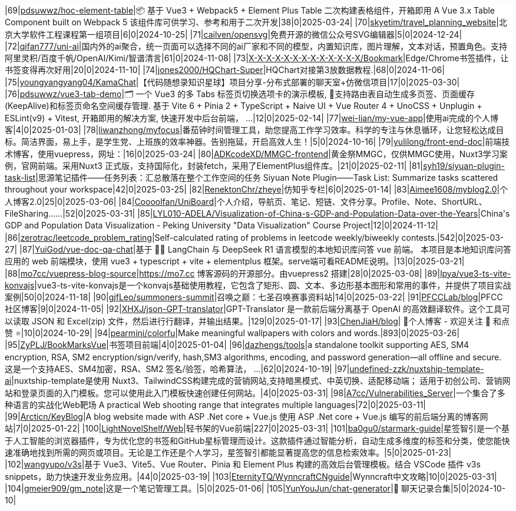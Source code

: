 |69|[pdsuwwz/hoc-element-table](https://github.com/pdsuwwz/hoc-element-table)|📦  基于 Vue3 + Webpack5 + Element Plus Table 二次构建表格组件，开箱即用 A Vue 3.x Table Component built on Webpack 5 该组件库可供学习、参考和用于二次开发|38|0|2025-03-24|
|70|[skyetim/travel_planning_website](https://github.com/skyetim/travel_planning_website)|北京大学软件工程课程第一组项目|6|0|2024-10-25|
|71|[cailven/opensvg](https://github.com/cailven/opensvg)|免费开源的微信公众号SVG编辑器|5|0|2024-12-24|
|72|[qifan777/uni-ai](https://github.com/qifan777/uni-ai)|国内外的ai聚合，统一页面可以选择不同的ai厂家和不同的模型，内置知识库，图片理解，文本对话，预置角色。支持阿里灵积/百度千帆/OpenAI/Kimi/智谱清言|61|0|2024-11-08|
|73|[X-X-X-X-X-X-X-X-X-X-X-X-X/Bookmark](https://github.com/X-X-X-X-X-X-X-X-X-X-X-X-X/Bookmark)|Edge/Chrome书签插件，让书签变得再次好用|20|0|2024-11-10|
|74|[jones2000/HQChart-Super](https://github.com/jones2000/HQChart-Super)|HQChart对接第3放数据教程.|68|0|2024-11-06|
|75|[youngyangyang04/KamaChat](https://github.com/youngyangyang04/KamaChat)|【代码随想录知识星球】项目分享-分布式部署的聊天室+仿微信项目|17|0|2025-03-30|
|76|[pdsuwwz/vue3-tab-demo](https://github.com/pdsuwwz/vue3-tab-demo)|🗂️ 一个 Vue3 的多 Tabs 标签页切换选项卡的演示模板, 🔨支持路由表自动生成多页签、页面缓存(KeepAlive)和标签页命名空间缓存管理. 基于 Vite 6 + Pinia 2 + TypeScript + Naive UI + Vue Router 4 + UnoCSS + Unplugin + ESLint(v9) + Vitest, 开箱即用的解决方案, 快速开发中后台前端， ...|12|0|2025-02-14|
|77|[wei-lian/my-vue-app](https://github.com/wei-lian/my-vue-app)|使用ai完成的个人博客|4|0|2025-01-03|
|78|[liwanzhong/myfocus](https://github.com/liwanzhong/myfocus)|番茄钟时间管理工具，助您提高工作学习效率。科学的专注与休息循环，让您轻松达成目标。简洁界面，易上手，是学生党、上班族的效率神器。告别拖延，开启高效人生！|5|0|2024-10-16|
|79|[yulilong/front-end-doc](https://github.com/yulilong/front-end-doc)|前端技术博客，使用vuepress，网址：|16|0|2025-03-24|
|80|[ADKcodeXD/MMGC-frontend](https://github.com/ADKcodeXD/MMGC-frontend)|黄金祭MMGC，仅供MMGC使用，Nuxt3学习案例，官网前端。采用Nuxt3 正式版，支持国际化，封装fetch，采用了ElementPlus组件库。|21|0|2025-02-11|
|81|[syh19/siyuan-plugin-task-list](https://github.com/syh19/siyuan-plugin-task-list)|思源笔记插件——任务列表：汇总散落在整个工作空间的任务  Siyuan Note Plugin——Task List: Summarize tasks scattered throughout your workspace|42|0|2025-03-25|
|82|[RenektonChr/zheye](https://github.com/RenektonChr/zheye)|仿知乎专栏|6|0|2025-01-14|
|83|[Aimee1608/myblog2.0](https://github.com/Aimee1608/myblog2.0)|个人博客2.0|25|0|2025-03-06|
|84|[Coooolfan/UniBoard](https://github.com/Coooolfan/UniBoard)|个人介绍，导航页、笔记、短链、文件分享。Profile、Note、ShortURL、FileSharing……|52|0|2025-03-31|
|85|[LYL010-ADELA/Visualization-of-China-s-GDP-and-Population-Data-over-the-Years](https://github.com/LYL010-ADELA/Visualization-of-China-s-GDP-and-Population-Data-over-the-Years)|China's GDP and Population Data Visualization - Peking University "Data Visualization" Course Project|12|0|2024-11-12|
|86|[zerotrac/leetcode_problem_rating](https://github.com/zerotrac/leetcode_problem_rating)|Self-calculated rating of problems in leetcode weekly/biweekly contests.|542|0|2025-03-27|
|87|[YuiGod/vue-doc-qa-chat](https://github.com/YuiGod/vue-doc-qa-chat)|基于 🦜️🔗 LangChain 与 DeepSeek R1 语言模型的本地知识库问答 vue 前端。   本项目是本地知识库问答应用的 web 前端模块，使用 vue3 + typescript + vite + elementplus 框架。serve端可看README说明。|13|0|2025-03-21|
|88|[mo7cc/vuepress-blog-source](https://github.com/mo7cc/vuepress-blog-source)|https://mo7.cc 博客源码的开源部分。由vuepress2 搭建|28|0|2025-03-08|
|89|[lpya/vue3-ts-vite-konvajs](https://github.com/lpya/vue3-ts-vite-konvajs)|vue3-ts-vite-konvajs是一个konvajs基础使用教程，它包含了矩形、圆、文本、多边形基本图形和常用的事件，并提供了项目实战案例|50|0|2024-11-18|
|90|[gjfLeo/summoners-summit](https://github.com/gjfLeo/summoners-summit)|召唤之巅：七圣召唤赛事资料站|14|0|2025-03-22|
|91|[PFCCLab/blog](https://github.com/PFCCLab/blog)|PFCC 社区博客|9|0|2024-11-05|
|92|[XHXJ/json-GPT-translator](https://github.com/XHXJ/json-GPT-translator)|GPT-Translator 是一款前后端分离基于 OpenAI 的高效翻译软件。这个工具可以读取 JSON 和 Excel(zip) 文件，然后进行行翻译，并输出结果。|129|0|2025-01-17|
|93|[ChenJiaH/blog](https://github.com/ChenJiaH/blog)| 📝个人博客 - 欢迎关注 👀 和点赞 ⭐️|10|0|2024-10-29|
|94|[pearmini/colorfu](https://github.com/pearmini/colorfu)|Make meaningful wallpapers with colors and words.|893|0|2025-03-26|
|95|[ZyPLJ/BookMarksVue](https://github.com/ZyPLJ/BookMarksVue)|书签项目前端|4|0|2025-01-04|
|96|[dazhengs/tools](https://github.com/dazhengs/tools)|a standalone toolkit supporting AES, SM4 encryption, RSA, SM2 encryption/sign/verify, hash,SM3 algorithms, encoding, and password generation—all offline and secure. 这是一个支持AES、SM4加密，RSA、SM2 签名/验签，哈希算法， ...|62|0|2024-10-19|
|97|[undefined-zzk/nuxtship-template-ai](https://github.com/undefined-zzk/nuxtship-template-ai)|nuxtship-template是使用 Nuxt3、TailwindCSS构建完成的营销网站,支持暗黑模式、中英切换、适配移动端； 适用于初创公司、营销网站和登录页面的入门模板。您可以使用此入门模板快速创建任何网站。|4|0|2025-03-31|
|98|[A7cc/Vulnerabilities_Server](https://github.com/A7cc/Vulnerabilities_Server)|一个集合了多种语言的实战化Web靶场   A practical Web shooting range that integrates multiple languages|72|0|2025-03-11|
|99|[Arcticn/KeyBlog](https://github.com/Arcticn/KeyBlog)|A blog website made with ASP .Net core + Vue.js 使用 ASP .Net core + Vue.js 编写的前后端分离的博客网站|7|0|2025-01-22|
|100|[LightNovelShelf/Web](https://github.com/LightNovelShelf/Web)|轻书架的Vue前端|227|0|2025-03-31|
|101|[ba0gu0/starmark-guide](https://github.com/ba0gu0/starmark-guide)|星签智引是一个基于人工智能的浏览器插件，专为优化您的书签和GitHub星标管理而设计。这款插件通过智能分析，自动生成多维度的标签和分类，使您能快速准确地找到所需的网页或项目。无论是工作还是个人学习，星签智引都能显著提高您的信息检索效率。|5|0|2025-01-23|
|102|[wangyupo/v3s](https://github.com/wangyupo/v3s)|基于 Vue3、Vite5、Vue Router、Pinia 和 Element Plus 构建的高效后台管理模板。结合 VSCode 插件 v3s snippets，助力快速开发业务应用。|44|0|2025-03-19|
|103|[EternityTQ/WynncraftCNguide](https://github.com/EternityTQ/WynncraftCNguide)|Wynncraft中文攻略|10|0|2025-03-31|
|104|[gmeier909/gm_note](https://github.com/gmeier909/gm_note)|这是一个笔记管理工具。|5|0|2025-01-06|
|105|[YunYouJun/chat-generator](https://github.com/YunYouJun/chat-generator)|💬 聊天记录合集|5|0|2024-10-10|